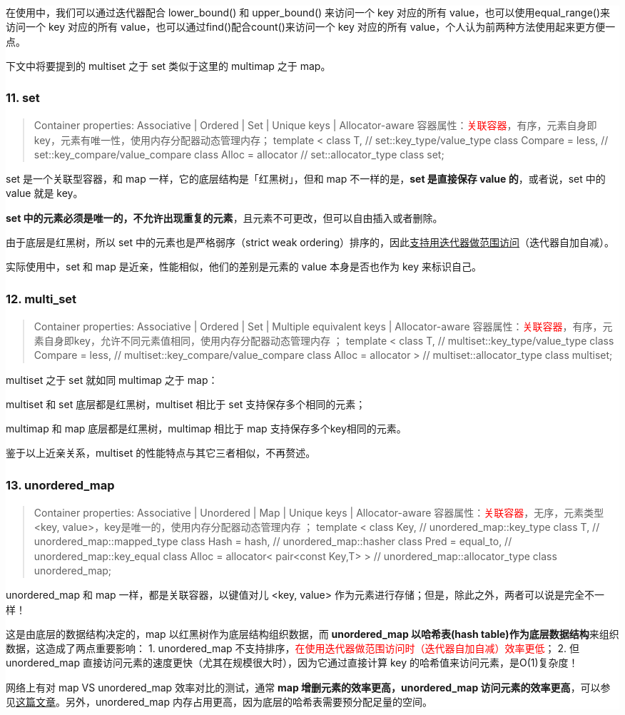 在使用中，我们可以通过迭代器配合 lower_bound() 和 upper_bound() 来访问一个 key 对应的所有 value，也可以使用equal_range()来访问一个 key 对应的所有 value，也可以通过find()配合count()来访问一个 key 对应的所有 value，个人认为前两种方法使用起来更方便一点。

下文中将要提到的 multiset 之于 set 类似于这里的 multimap 之于 map。

### 11. set

> Container properties: Associative | Ordered | Set | Unique keys | Allocator-aware
> 容器属性：<font color=red>关联容器</font>，有序，元素自身即key，元素有唯一性，使用内存分配器动态管理内存；
> template < class T, // set::key_type/value_type
> class Compare = less<T>, // set::key_compare/value_compare
> class Alloc = allocator<T> // set::allocator_type
> class set;

set 是一个关联型容器，和 map 一样，它的底层结构是「红黑树」，但和 map 不一样的是，**set 是直接保存 value 的**，或者说，set 中的 value 就是 key。

**set 中的元素必须是唯一的，不允许出现重复的元素**，且元素不可更改，但可以自由插入或者删除。

由于底层是红黑树，所以 set 中的元素也是严格弱序（strict weak ordering）排序的，因此<u>支持用迭代器做范围访问</u>（迭代器自加自减）。

实际使用中，set 和 map 是近亲，性能相似，他们的差别是元素的 value 本身是否也作为 key 来标识自己。

### 12. multi_set

> Container properties: Associative | Ordered | Set | Multiple equivalent keys | Allocator-aware
> 容器属性：<font color=red>关联容器</font>，有序，元素自身即key，允许不同元素值相同，使用内存分配器动态管理内存 ；
> template < class T, // multiset::key_type/value_type
> class Compare = less<T>, // multiset::key_compare/value_compare
> class Alloc = allocator<T> > // multiset::allocator_type
> class multiset;

multiset 之于 set 就如同 multimap 之于 map：

multiset 和 set 底层都是红黑树，multiset 相比于 set 支持保存多个相同的元素；

multimap 和 map 底层都是红黑树，multimap 相比于 map 支持保存多个key相同的元素。

鉴于以上近亲关系，multiset 的性能特点与其它三者相似，不再赘述。

### 13. unordered_map

> Container properties: Associative | Unordered | Map | Unique keys | Allocator-aware
> 容器属性：<font color = red>关联容器</font>，无序，元素类型<key, value>，key是唯一的，使用内存分配器动态管理内存 ； template < class Key, // unordered_map::key_type
> class T, // unordered_map::mapped_type
> class Hash = hash<Key>, // unordered_map::hasher
> class Pred = equal_to<Key>, // unordered_map::key_equal
> class Alloc = allocator< pair<const Key,T> > // unordered_map::allocator_type
> class unordered_map;

unordered_map 和 map 一样，都是关联容器，以键值对儿 <key, value> 作为元素进行存储；但是，除此之外，两者可以说是完全不一样！

这是由底层的数据结构决定的，map 以红黑树作为底层结构组织数据，而 **unordered_map 以哈希表(hash table)作为底层数据结构**来组织数据，这造成了两点重要影响：
    1. unordered_map 不支持排序，<font color=red>在使用迭代器做范围访问时（迭代器自加自减）效率更低</font>；
    2. 但 unordered_map 直接访问元素的速度更快（尤其在规模很大时），因为它通过直接计算 key 的哈希值来访问元素，是O(1)复杂度！

网络上有对 map VS unordered_map 效率对比的测试，通常 **map 增删元素的效率更高，unordered_map 访问元素的效率更高**，可以参见[这篇文章](https://link.zhihu.com/?target=https%3A//blog.csdn.net/uniqsa/article/details/62442383)。另外，unordered_map 内存占用更高，因为底层的哈希表需要预分配足量的空间。
